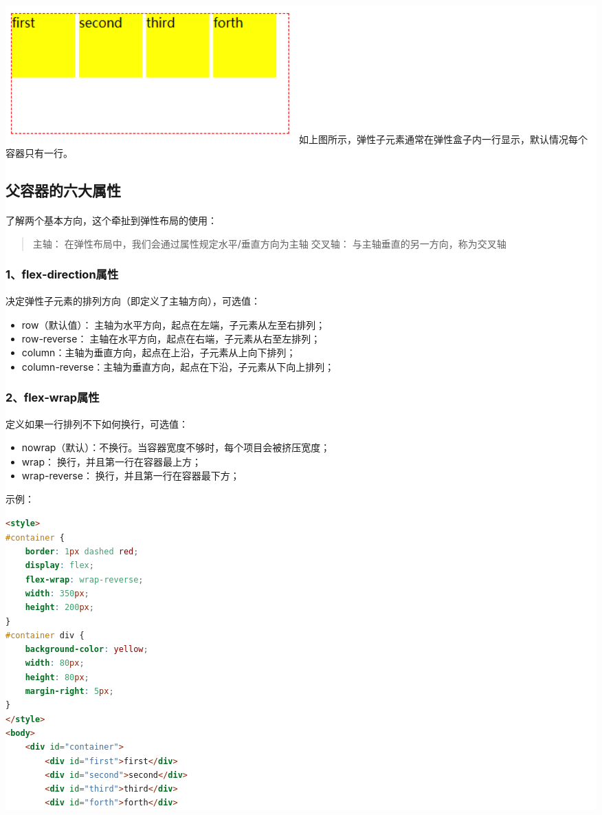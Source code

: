 <img src="/assets/css-flex/01.png" width="423" height="200"></img>
如上图所示，弹性子元素通常在弹性盒子内一行显示，默认情况每个容器只有一行。

## 父容器的六大属性

了解两个基本方向，这个牵扯到弹性布局的使用：
>主轴： 在弹性布局中，我们会通过属性规定水平/垂直方向为主轴
>交叉轴： 与主轴垂直的另一方向，称为交叉轴

### 1、flex-direction属性

决定弹性子元素的排列方向（即定义了主轴方向），可选值：
 - row（默认值）： 主轴为水平方向，起点在左端，子元素从左至右排列；              
 - row-reverse： 主轴在水平方向，起点在右端，子元素从右至左排列；    
 - column：主轴为垂直方向，起点在上沿，子元素从上向下排列；         
 - column-reverse：主轴为垂直方向，起点在下沿，子元素从下向上排列；

### 2、flex-wrap属性

定义如果一行排列不下如何换行，可选值：
 - nowrap（默认）：不换行。当容器宽度不够时，每个项目会被挤压宽度；            
 - wrap： 换行，并且第一行在容器最上方； 
 - wrap-reverse： 换行，并且第一行在容器最下方；

示例：
```html
<style>
#container {
    border: 1px dashed red;
    display: flex;
    flex-wrap: wrap-reverse;
    width: 350px;
    height: 200px;
}
#container div {
    background-color: yellow;
    width: 80px;
    height: 80px;
    margin-right: 5px;
}
</style>
<body>
 	<div id="container">
  		<div id="first">first</div>
  		<div id="second">second</div>
  		<div id="third">third</div>
  		<div id="forth">forth</div>
```